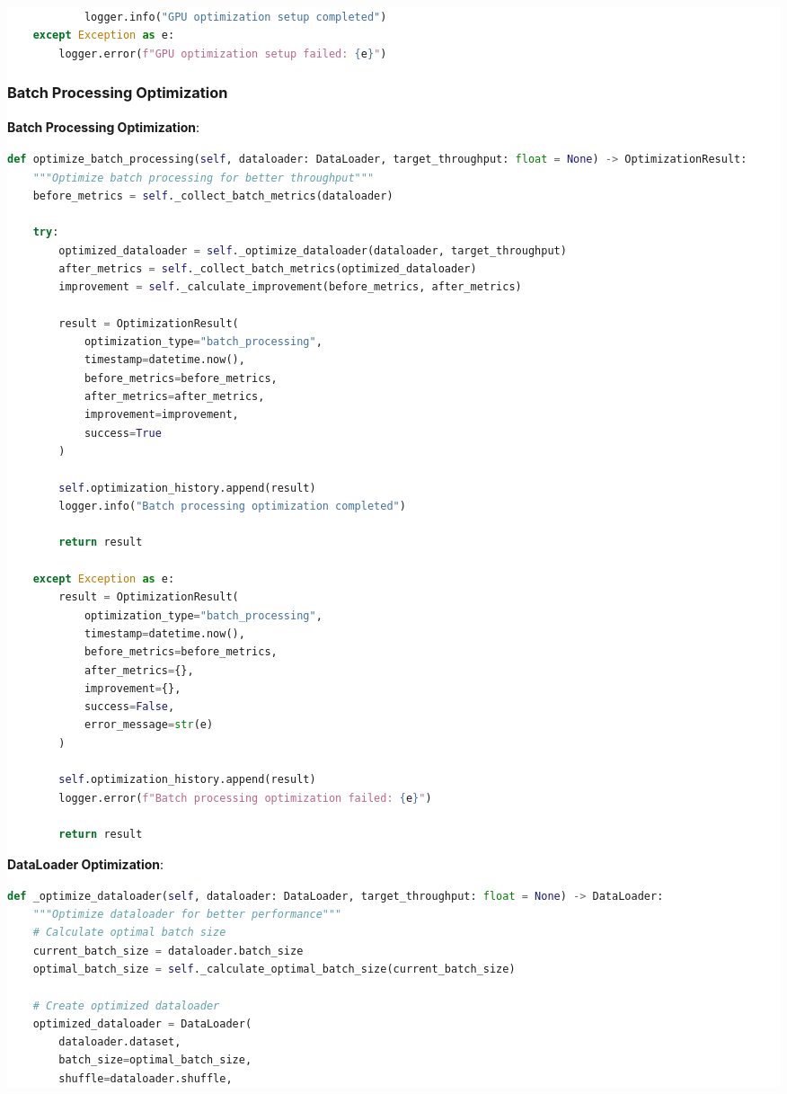 ```python
            logger.info("GPU optimization setup completed")
    except Exception as e:
        logger.error(f"GPU optimization setup failed: {e}")
```

### Batch Processing Optimization

**Batch Processing Optimization**:
```python
def optimize_batch_processing(self, dataloader: DataLoader, target_throughput: float = None) -> OptimizationResult:
    """Optimize batch processing for better throughput"""
    before_metrics = self._collect_batch_metrics(dataloader)
    
    try:
        optimized_dataloader = self._optimize_dataloader(dataloader, target_throughput)
        after_metrics = self._collect_batch_metrics(optimized_dataloader)
        improvement = self._calculate_improvement(before_metrics, after_metrics)
        
        result = OptimizationResult(
            optimization_type="batch_processing",
            timestamp=datetime.now(),
            before_metrics=before_metrics,
            after_metrics=after_metrics,
            improvement=improvement,
            success=True
        )
        
        self.optimization_history.append(result)
        logger.info("Batch processing optimization completed")
        
        return result
        
    except Exception as e:
        result = OptimizationResult(
            optimization_type="batch_processing",
            timestamp=datetime.now(),
            before_metrics=before_metrics,
            after_metrics={},
            improvement={},
            success=False,
            error_message=str(e)
        )
        
        self.optimization_history.append(result)
        logger.error(f"Batch processing optimization failed: {e}")
        
        return result
```

**DataLoader Optimization**:
```python
def _optimize_dataloader(self, dataloader: DataLoader, target_throughput: float = None) -> DataLoader:
    """Optimize dataloader for better performance"""
    # Calculate optimal batch size
    current_batch_size = dataloader.batch_size
    optimal_batch_size = self._calculate_optimal_batch_size(current_batch_size)
    
    # Create optimized dataloader
    optimized_dataloader = DataLoader(
        dataloader.dataset,
        batch_size=optimal_batch_size,
        shuffle=dataloader.shuffle,
```